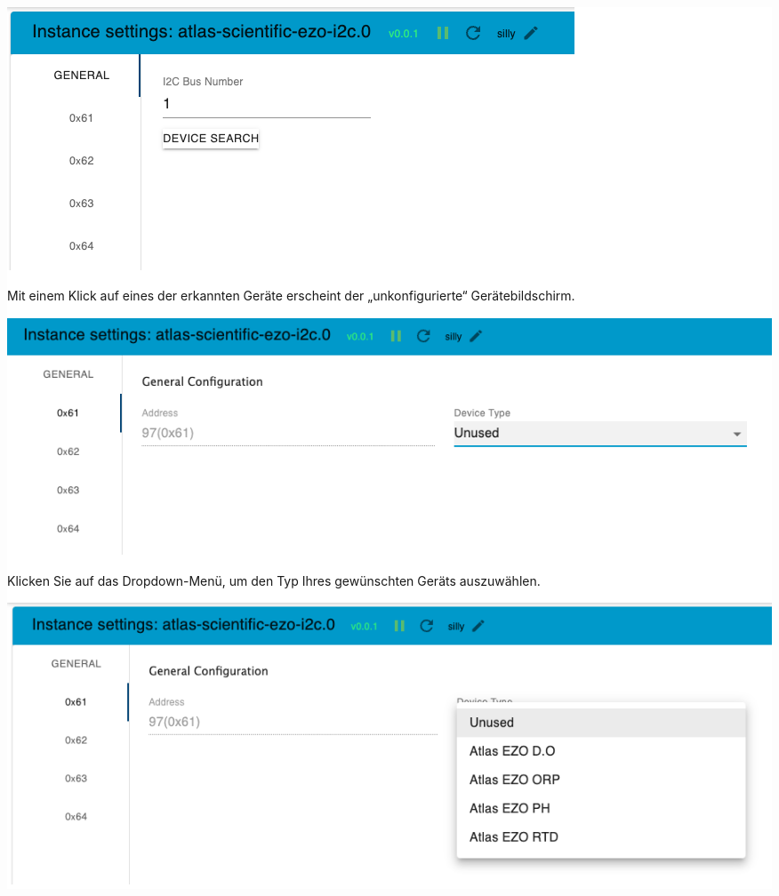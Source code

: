 ![Bild](../../../en/adapterref/iobroker.atlas-scientific-ezo-i2c/pictures/device_search.png)

Mit einem Klick auf eines der erkannten Geräte erscheint der „unkonfigurierte“ Gerätebildschirm.

![Bild](../../../en/adapterref/iobroker.atlas-scientific-ezo-i2c/pictures/unconfigured_device.png)

Klicken Sie auf das Dropdown-Menü, um den Typ Ihres gewünschten Geräts auszuwählen.

![Bild](../../../en/adapterref/iobroker.atlas-scientific-ezo-i2c/pictures/device_selector.png)
